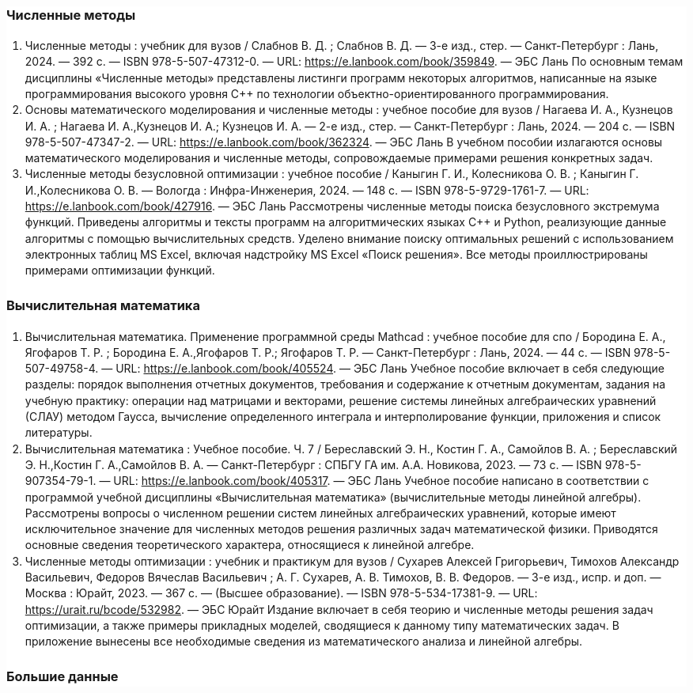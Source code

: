 ### Численные методы

1.	Численные методы : учебник для вузов / Слабнов В. Д. ; Слабнов В. Д. — 3-е изд., стер. — Санкт-Петербург : Лань, 2024. — 392 с. — ISBN 978-5-507-47312-0. — URL: https://e.lanbook.com/book/359849. — ЭБС Лань
По основным темам дисциплины «Численные методы» представлены листинги программ некоторых алгоритмов, написанные на языке программирования высокого уровня С++ по технологии объектно-ориентированного программирования.
2.	Основы математического моделирования и численные методы : учебное пособие для вузов / Нагаева И. А., Кузнецов И. А. ; Нагаева И. А.,Кузнецов И. А.; Кузнецов И. А. — 2-е изд., стер. — Санкт-Петербург : Лань, 2024. — 204 с. — ISBN 978-5-507-47347-2. — URL: https://e.lanbook.com/book/362324. — ЭБС Лань 
В учебном пособии излагаются основы математического моделирования и численные методы, сопровождаемые примерами решения конкретных задач. 
3.	Численные методы безусловной оптимизации : учебное пособие / Каныгин Г. И., Колесникова О. В. ; Каныгин Г. И.,Колесникова О. В. — Вологда : Инфра-Инженерия, 2024. — 148 с. — ISBN 978-5-9729-1761-7. — URL: https://e.lanbook.com/book/427916. — ЭБС Лань
Рассмотрены численные методы поиска безусловного экстремума функций. Приведены алгоритмы и тексты программ на алгоритмических языках С++ и Python, реализующие данные алгоритмы с помощью вычислительных средств. Уделено внимание поиску оптимальных решений с использованием электронных таблиц MS Excel, включая надстройку MS Excel «Поиск решения». Все методы проиллюстрированы примерами оптимизации функций.

### Вычислительная математика

1.	Вычислительная математика. Применение программной среды Mathcad : учебное пособие для спо / Бородина Е. А., Ягофаров Т. Р. ; Бородина Е. А.,Ягофаров Т. Р.; Ягофаров Т. Р. —
Санкт-Петербург : Лань, 2024. — 44 с. — ISBN 978-5-507-49758-4. — URL: https://e.lanbook.com/book/405524. — ЭБС Лань
 Учебное пособие включает в себя следующие разделы: порядок выполнения отчетных документов, требования и содержание к отчетным документам, задания на учебную практику: операции над матрицами и векторами, решение системы линейных алгебраических уравнений (СЛАУ) методом Гаусса, вычисление определенного интеграла и интерполирование функции, приложения и список литературы.
2.	Вычислительная математика : Учебное пособие. Ч. 7 / Береславский Э. Н., Костин Г. А., Самойлов В. А. ; Береславский Э. Н.,Костин Г. А.,Самойлов В. А. —
Санкт-Петербург : СПБГУ ГА им. А.А. Новикова, 2023. — 73 с. — ISBN 978-5-907354-79-1. — URL: https://e.lanbook.com/book/405317. — ЭБС Лань
Учебное пособие написано в соответствии с программой учебной дисциплины «Вычислительная математика» (вычислительные методы линейной алгебры). Рассмотрены вопросы о численном решении систем линейных алгебраических уравнений, которые имеют исключительное значение для численных методов решения различных задач математической физики. Приводятся основные сведения теоретического характера, относящиеся к линейной алгебре.
3.	Численные методы оптимизации : учебник и практикум для вузов / Сухарев Алексей Григорьевич, Тимохов Александр Васильевич, Федоров Вячеслав Васильевич ; А. Г. Сухарев, А. В. Тимохов, В. В. Федоров. — 3-е изд., испр. и доп. — Москва : Юрайт, 2023. — 367 с. — (Высшее образование). — ISBN 978-5-534-17381-9. — URL: https://urait.ru/bcode/532982. — ЭБС Юрайт 
Издание включает в себя теорию и численные методы решения задач оптимизации, а также примеры прикладных моделей, сводящиеся к данному типу математических задач. В приложение вынесены все необходимые сведения из математического анализа и линейной алгебры.

### Большие данные
